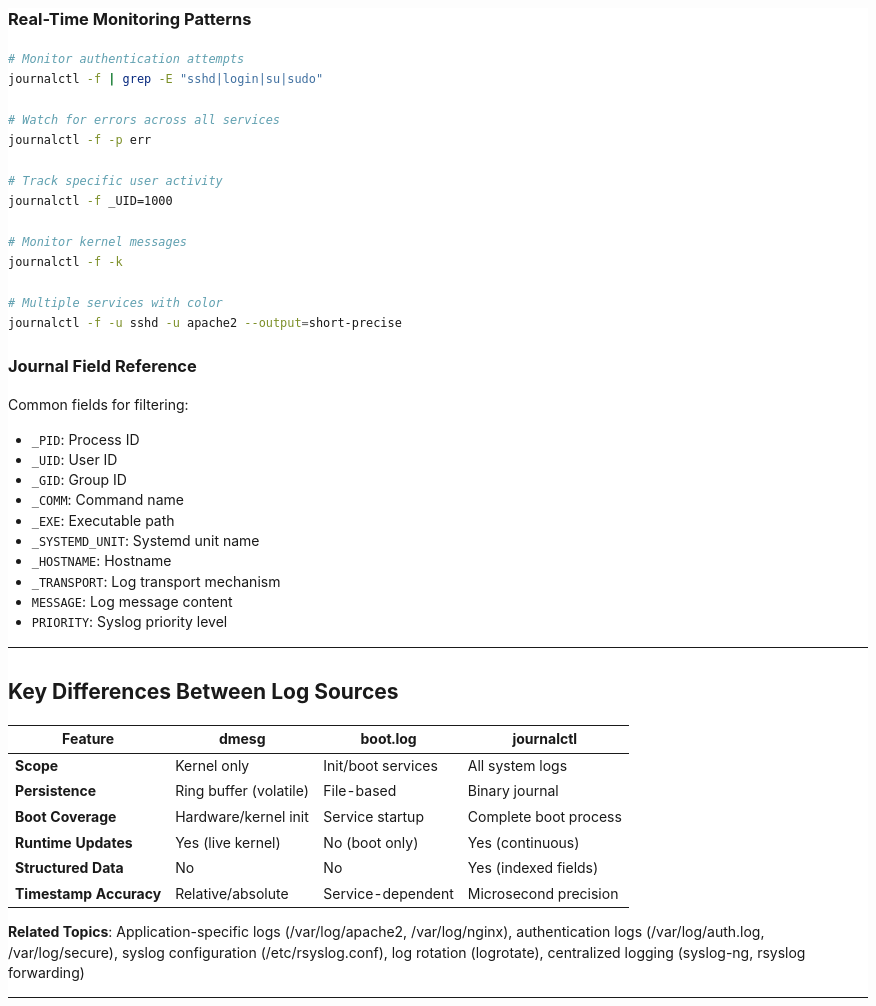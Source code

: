 ### Real-Time Monitoring Patterns

```bash
# Monitor authentication attempts
journalctl -f | grep -E "sshd|login|su|sudo"

# Watch for errors across all services
journalctl -f -p err

# Track specific user activity
journalctl -f _UID=1000

# Monitor kernel messages
journalctl -f -k

# Multiple services with color
journalctl -f -u sshd -u apache2 --output=short-precise
```

### Journal Field Reference

Common fields for filtering:

- `_PID`: Process ID
- `_UID`: User ID
- `_GID`: Group ID
- `_COMM`: Command name
- `_EXE`: Executable path
- `_SYSTEMD_UNIT`: Systemd unit name
- `_HOSTNAME`: Hostname
- `_TRANSPORT`: Log transport mechanism
- `MESSAGE`: Log message content
- `PRIORITY`: Syslog priority level

---

## Key Differences Between Log Sources

|Feature|dmesg|boot.log|journalctl|
|---|---|---|---|
|**Scope**|Kernel only|Init/boot services|All system logs|
|**Persistence**|Ring buffer (volatile)|File-based|Binary journal|
|**Boot Coverage**|Hardware/kernel init|Service startup|Complete boot process|
|**Runtime Updates**|Yes (live kernel)|No (boot only)|Yes (continuous)|
|**Structured Data**|No|No|Yes (indexed fields)|
|**Timestamp Accuracy**|Relative/absolute|Service-dependent|Microsecond precision|

**Related Topics**: Application-specific logs (/var/log/apache2, /var/log/nginx), authentication logs (/var/log/auth.log, /var/log/secure), syslog configuration (/etc/rsyslog.conf), log rotation (logrotate), centralized logging (syslog-ng, rsyslog forwarding)

---